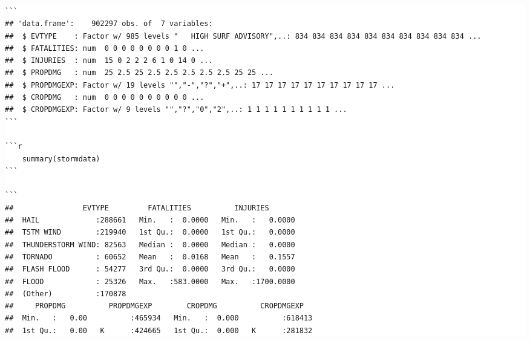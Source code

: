     ```
    ## 'data.frame':	902297 obs. of  7 variables:
    ##  $ EVTYPE    : Factor w/ 985 levels "   HIGH SURF ADVISORY",..: 834 834 834 834 834 834 834 834 834 834 ...
    ##  $ FATALITIES: num  0 0 0 0 0 0 0 0 1 0 ...
    ##  $ INJURIES  : num  15 0 2 2 2 6 1 0 14 0 ...
    ##  $ PROPDMG   : num  25 2.5 25 2.5 2.5 2.5 2.5 2.5 25 25 ...
    ##  $ PROPDMGEXP: Factor w/ 19 levels "","-","?","+",..: 17 17 17 17 17 17 17 17 17 17 ...
    ##  $ CROPDMG   : num  0 0 0 0 0 0 0 0 0 0 ...
    ##  $ CROPDMGEXP: Factor w/ 9 levels "","?","0","2",..: 1 1 1 1 1 1 1 1 1 1 ...
    ```
    
    ```r
        summary(stormdata)
    ```
    
    ```
    ##                EVTYPE         FATALITIES          INJURIES        
    ##  HAIL             :288661   Min.   :  0.0000   Min.   :   0.0000  
    ##  TSTM WIND        :219940   1st Qu.:  0.0000   1st Qu.:   0.0000  
    ##  THUNDERSTORM WIND: 82563   Median :  0.0000   Median :   0.0000  
    ##  TORNADO          : 60652   Mean   :  0.0168   Mean   :   0.1557  
    ##  FLASH FLOOD      : 54277   3rd Qu.:  0.0000   3rd Qu.:   0.0000  
    ##  FLOOD            : 25326   Max.   :583.0000   Max.   :1700.0000  
    ##  (Other)          :170878                                         
    ##     PROPDMG          PROPDMGEXP        CROPDMG          CROPDMGEXP    
    ##  Min.   :   0.00          :465934   Min.   :  0.000          :618413  
    ##  1st Qu.:   0.00   K      :424665   1st Qu.:  0.000   K      :281832  